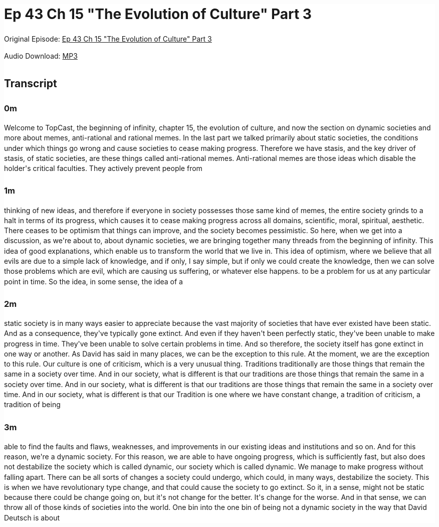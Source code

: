# Ep 43 Ch 15 "The Evolution of Culture" Part 3

Original Episode: [Ep 43 Ch 15 "The Evolution of Culture" Part 3](https://www.podbean.com/site/EpisodeDownload/PBF5E3C0BN39Y)

Audio Download: [MP3](https://mcdn.podbean.com/mf/download/7t5t9j/Episode_43_Culturebcwzb.mp3)

## Transcript

### 0m

Welcome to TopCast, the beginning of infinity, chapter 15, the evolution of culture, and now the section on dynamic societies and more about memes, anti-rational and rational memes. In the last part we talked primarily about static societies, the conditions under which things go wrong and cause societies to cease making progress. Therefore we have stasis, and the key driver of stasis, of static societies, are these things called anti-rational memes. Anti-rational memes are those ideas which disable the holder's critical faculties. They actively prevent people from

### 1m

thinking of new ideas, and therefore if everyone in society possesses those same kind of memes, the entire society grinds to a halt in terms of its progress, which causes it to cease making progress across all domains, scientific, moral, spiritual, aesthetic. There ceases to be optimism that things can improve, and the society becomes pessimistic. So here, when we get into a discussion, as we're about to, about dynamic societies, we are bringing together many threads from the beginning of infinity. This idea of good explanations, which enable us to transform the world that we live in. This idea of optimism, where we believe that all evils are due to a simple lack of knowledge, and if only, I say simple, but if only we could create the knowledge, then we can solve those problems which are evil, which are causing us suffering, or whatever else happens. to be a problem for us at any particular point in time. So the idea, in some sense, the idea of a

### 2m

static society is in many ways easier to appreciate because the vast majority of societies that have ever existed have been static. And as a consequence, they've typically gone extinct. And even if they haven't been perfectly static, they've been unable to make progress in time. They've been unable to solve certain problems in time. And so therefore, the society itself has gone extinct in one way or another. As David has said in many places, we can be the exception to this rule. At the moment, we are the exception to this rule. Our culture is one of criticism, which is a very unusual thing. Traditions traditionally are those things that remain the same in a society over time. And in our society, what is different is that our traditions are those things that remain the same in a society over time. And in our society, what is different is that our traditions are those things that remain the same in a society over time. And in our society, what is different is that our Tradition is one where we have constant change, a tradition of criticism, a tradition of being

### 3m

able to find the faults and flaws, weaknesses, and improvements in our existing ideas and institutions and so on. And for this reason, we're a dynamic society. For this reason, we are able to have ongoing progress, which is sufficiently fast, but also does not destabilize the society which is called dynamic, our society which is called dynamic. We manage to make progress without falling apart. There can be all sorts of changes a society could undergo, which could, in many ways, destabilize the society. This is when we have revolutionary type change, and that could cause the society to go extinct. So it, in a sense, might not be static because there could be change going on, but it's not change for the better. It's change for the worse. And in that sense, we can throw all of those kinds of societies into the world. One bin into the one bin of being not a dynamic society in the way that David Deutsch is about
